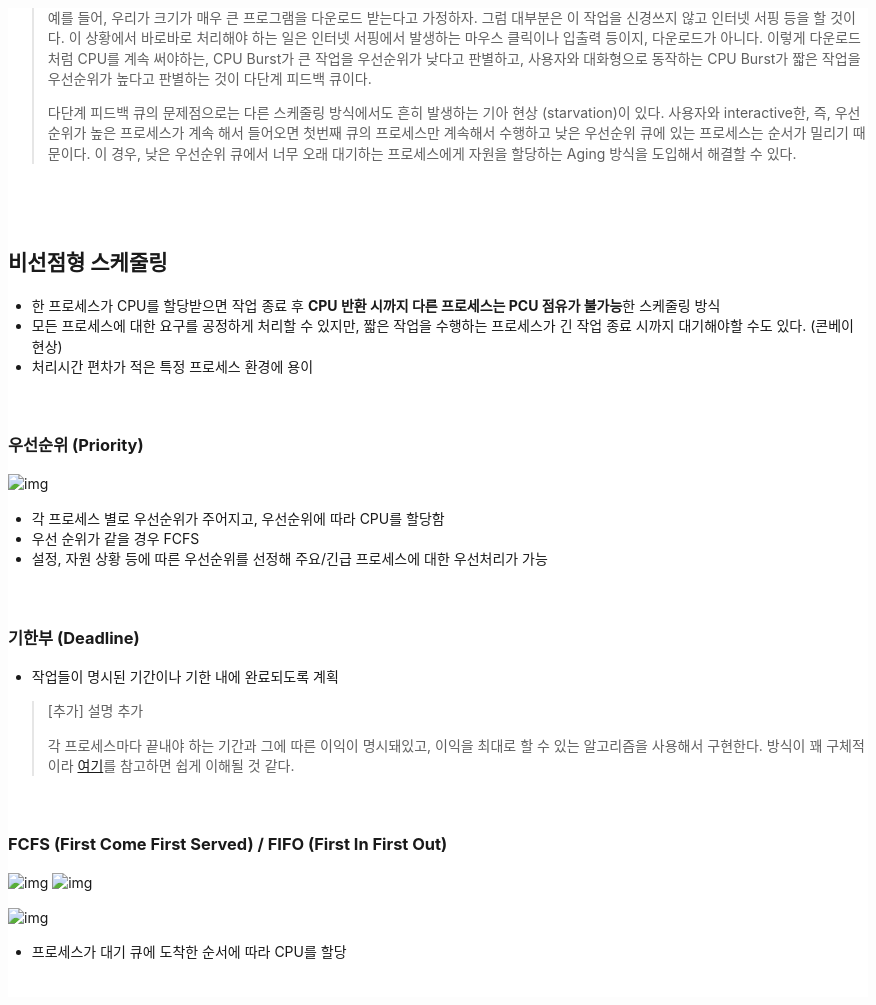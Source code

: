 > 예를 들어, 우리가 크기가 매우 큰 프로그램을 다운로드 받는다고 가정하자. 그럼 대부분은 이 작업을 신경쓰지 않고 인터넷 서핑 등을 할 것이다. 이 상황에서 바로바로 처리해야 하는 일은 인터넷 서핑에서 발생하는 마우스 클릭이나 입출력 등이지, 다운로드가 아니다. 이렇게 다운로드처럼 CPU를 계속 써야하는, CPU Burst가 큰 작업을 우선순위가 낮다고 판별하고, 사용자와 대화형으로 동작하는 CPU Burst가 짧은 작업을 우선순위가 높다고 판별하는 것이 다단계 피드백 큐이다.
>
> 다단계 피드백 큐의 문제점으로는 다른 스케줄링 방식에서도 흔히 발생하는 기아 현상 (starvation)이 있다. 사용자와 interactive한, 즉, 우선 순위가 높은 프로세스가 계속 해서 들어오면 첫번째 큐의 프로세스만 계속해서 수행하고 낮은 우선순위 큐에 있는 프로세스는 순서가 밀리기 때문이다. 이 경우, 낮은 우선순위 큐에서 너무 오래 대기하는 프로세스에게 자원을 할당하는  Aging 방식을 도입해서 해결할 수 있다.

<br>
<br>


## 비선점형 스케줄링

- 한 프로세스가 CPU를 할당받으면 작업 종료 후 **CPU 반환 시까지 다른 프로세스는 PCU 점유가 불가능**한 스케줄링 방식
- 모든 프로세스에 대한 요구를 공정하게 처리할 수 있지만, 짧은 작업을 수행하는 프로세스가 긴 작업 종료 시까지 대기해야할 수도 있다. (콘베이 현상)
- 처리시간 편차가 적은 특정 프로세스 환경에 용이

<br>

### 우선순위 (Priority)

![img](https://media.vlpt.us/post-images/pa324/e820d2b0-159f-11ea-934d-7b176b41c2f3/image.png)

- 각 프로세스 별로 우선순위가 주어지고, 우선순위에 따라 CPU를 할당함
- 우선 순위가 같을 경우 FCFS
- 설정, 자원 상황 등에 따른 우선순위를 선정해 주요/긴급 프로세스에 대한 우선처리가 가능

<br>

### 기한부 (Deadline)

- 작업들이 명시된 기간이나 기한 내에 완료되도록 계획



> [추가] 설명 추가
>
> 각 프로세스마다 끝내야 하는 기간과 그에 따른 이익이 명시돼있고, 이익을 최대로 할 수 있는 알고리즘을 사용해서 구현한다. 방식이 꽤 구체적이라 [여기](http://blog.naver.com/babobigi/2204977801340)를 참고하면 쉽게 이해될 것 같다.

<br>

### FCFS (First Come First Served) / FIFO (First In First Out)

![img](https://upload.wikimedia.org/wikipedia/commons/thumb/0/0c/Thread_pool.svg/400px-Thread_pool.svg.png)
![img](https://img1.daumcdn.net/thumb/R1280x0/?scode=mtistory2&fname=https%3A%2F%2Fk.kakaocdn.net%2Fdn%2FdufF6d%2FbtqtWhgy7Zl%2FBMv2BKEl9fSAF3GxFKIwjk%2Fimg.png)

![img](https://t1.daumcdn.net/cfile/tistory/99FBAB405CC6C63029)

- 프로세스가 대기 큐에 도착한 순서에 따라 CPU를 할당

<br>
